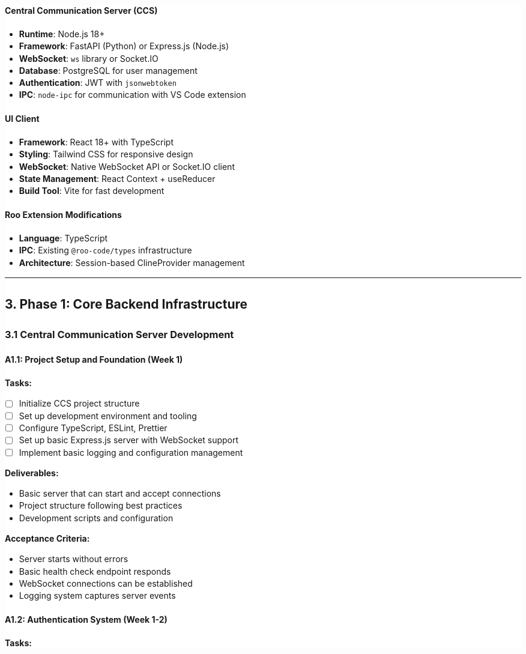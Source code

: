 #### Central Communication Server (CCS)

- **Runtime**: Node.js 18+
- **Framework**: FastAPI (Python) or Express.js (Node.js)
- **WebSocket**: `ws` library or Socket.IO
- **Database**: PostgreSQL for user management
- **Authentication**: JWT with `jsonwebtoken`
- **IPC**: `node-ipc` for communication with VS Code extension

#### UI Client

- **Framework**: React 18+ with TypeScript
- **Styling**: Tailwind CSS for responsive design
- **WebSocket**: Native WebSocket API or Socket.IO client
- **State Management**: React Context + useReducer
- **Build Tool**: Vite for fast development

#### Roo Extension Modifications

- **Language**: TypeScript
- **IPC**: Existing `@roo-code/types` infrastructure
- **Architecture**: Session-based ClineProvider management

---

## 3. Phase 1: Core Backend Infrastructure

### 3.1 Central Communication Server Development

#### A1.1: Project Setup and Foundation (Week 1)

**Tasks:**

- [ ] Initialize CCS project structure
- [ ] Set up development environment and tooling
- [ ] Configure TypeScript, ESLint, Prettier
- [ ] Set up basic Express.js server with WebSocket support
- [ ] Implement basic logging and configuration management

**Deliverables:**

- Basic server that can start and accept connections
- Project structure following best practices
- Development scripts and configuration

**Acceptance Criteria:**

- Server starts without errors
- Basic health check endpoint responds
- WebSocket connections can be established
- Logging system captures server events

#### A1.2: Authentication System (Week 1-2)

**Tasks:**
